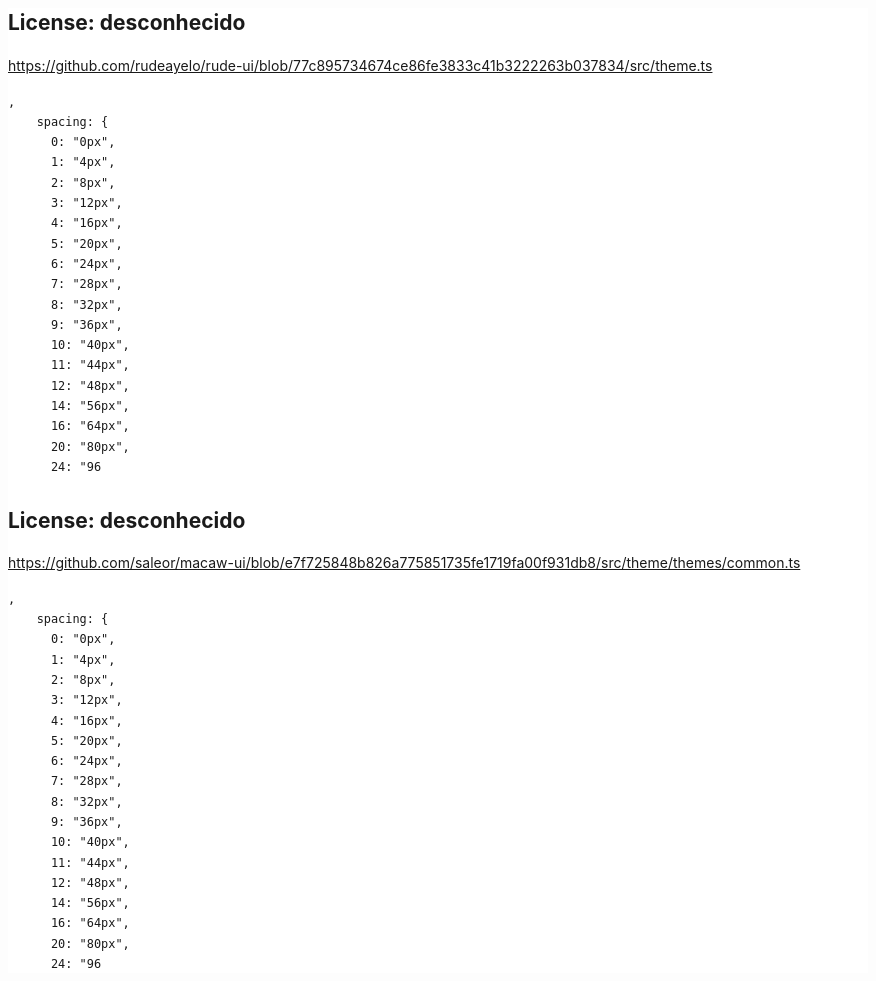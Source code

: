 
## License: desconhecido
https://github.com/rudeayelo/rude-ui/blob/77c895734674ce86fe3833c41b3222263b037834/src/theme.ts

```
,
    spacing: {
      0: "0px",
      1: "4px",
      2: "8px",
      3: "12px",
      4: "16px",
      5: "20px",
      6: "24px",
      7: "28px",
      8: "32px",
      9: "36px",
      10: "40px",
      11: "44px",
      12: "48px",
      14: "56px",
      16: "64px",
      20: "80px",
      24: "96
```


## License: desconhecido
https://github.com/saleor/macaw-ui/blob/e7f725848b826a775851735fe1719fa00f931db8/src/theme/themes/common.ts

```
,
    spacing: {
      0: "0px",
      1: "4px",
      2: "8px",
      3: "12px",
      4: "16px",
      5: "20px",
      6: "24px",
      7: "28px",
      8: "32px",
      9: "36px",
      10: "40px",
      11: "44px",
      12: "48px",
      14: "56px",
      16: "64px",
      20: "80px",
      24: "96
```

